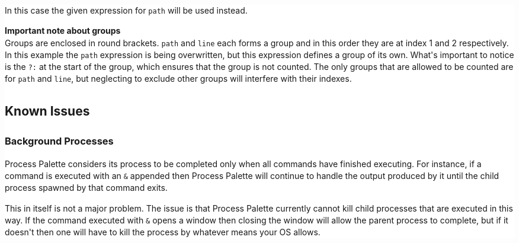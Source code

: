 In this case the given expression for `path` will be used instead.

**Important note about groups**<br>
Groups are enclosed in round brackets. `path` and `line` each forms a group and in this order they are at index 1 and 2 respectively. In this example the `path` expression is being overwritten, but this expression defines a group of its own. What's important to notice is the `?:` at the start of the group, which ensures that the group is not counted. The only groups that are allowed to be counted are for `path` and `line`, but neglecting to exclude other groups will interfere with their indexes.

## Known Issues
### Background Processes
Process Palette considers its process to be completed only when all commands have finished executing. For instance, if a command is executed with an `&` appended then Process Palette will continue to handle the output produced by it until the child process spawned by that command exits.

This in itself is not a major problem. The issue is that Process Palette currently cannot kill child processes that are executed in this way. If the command executed with `&` opens a window then closing the window will allow the parent process to complete, but if it doesn't then one will have to kill the process by whatever means your OS allows.

